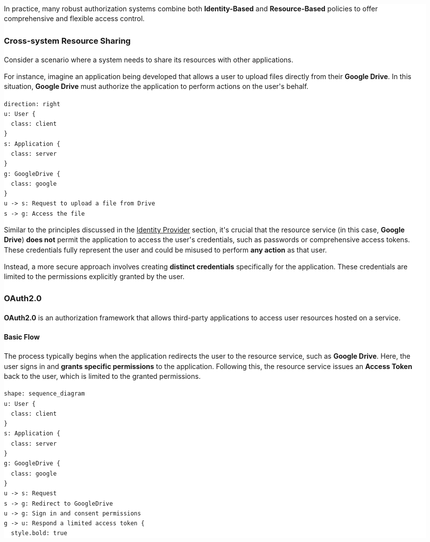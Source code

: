 In practice, many robust authorization systems combine both **Identity-Based** and **Resource-Based** policies to offer comprehensive and flexible access control.

### Cross-system Resource Sharing

Consider a scenario where a system needs to share its resources with other applications.

For instance, imagine an application being developed that allows a user to upload files directly from their **Google Drive**.
In this situation, **Google Drive** must authorize the application to perform actions on the user's behalf.

```d2
direction: right
u: User {
  class: client
}
s: Application {
  class: server
}
g: GoogleDrive {
  class: google
}
u -> s: Request to upload a file from Drive
s -> g: Access the file
```

Similar to the principles discussed in the [Identity Provider](#identity-provider) section,
it's crucial that the resource service (in this case, **Google Drive**)
**does not** permit the application to access the user's credentials,
such as passwords or comprehensive access tokens.
These credentials fully represent the user and could be misused to perform **any action** as that user.

Instead, a more secure approach involves creating **distinct credentials** specifically for the application.
These credentials are limited to the permissions explicitly granted by the user.

### OAuth2.0

**OAuth2.0** is an authorization framework that allows third-party applications
to access user resources hosted on a service.

#### Basic Flow

The process typically begins when the application redirects the user to the resource service, such as **Google Drive**.
Here, the user signs in and **grants specific permissions** to the application.
Following this, the resource service issues an **Access Token** back to the user, which is limited to the granted permissions.

```d2
shape: sequence_diagram
u: User {
  class: client
}
s: Application {
  class: server
}
g: GoogleDrive {
  class: google
}
u -> s: Request
s -> g: Redirect to GoogleDrive
u -> g: Sign in and consent permissions
g -> u: Respond a limited access token {
  style.bold: true
```